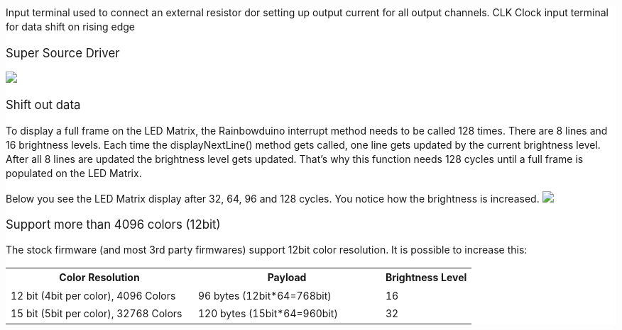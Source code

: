 </td>
<td>Input terminal used to connect an external resistor dor setting up output current for all output channels.
</td></tr>
<tr>
<td>CLK
</td>
<td>Clock input terminal for data shift on rising edge
</td></tr></table>

<big>Super Source Driver</big>

![](https://github.com/SeeedDocument/Rainbowduino_LED_driver_platform-ATmega328/raw/master/img/RAINBOW-schema-M5456.png)

<big>Shift out data</big>

To display a full frame on the LED Matrix, the Rainbowduino interrupt method needs to be called 128 times. There are 8 lines and 16 brightness levels. Each time the displayNextLine() method gets called, one line gets updated by the current brightness level. After all 8 lines are updated the brightness level gets updated. That’s why this function needs 128 cycles until a full frame is populated on the LED Matrix.

Below you see the LED Matrix display after 32, 64, 96 and 128 cycles. You notice how the brightness is increased.
![](https://github.com/SeeedDocument/Rainbowduino_LED_driver_platform-ATmega328/raw/master/img/RAINBOW-fw.1.png)

<big>Support more than 4096 colors (12bit)</big>

The stock firmware (and most 3rd party firmwares) support 12bit color resolution. It is possible to increase this:

<table >
<tr>
<th> Color Resolution
</th>
<th> Payload
</th>
<th> Brightness Level
</th></tr>
<tr>
<td width="250px">12 bit (4bit per color), 4096 Colors
</td>
<td width="250px">96 bytes (12bit*64=768bit)
</td>
<td>16
</td></tr>
<tr>
<td>15 bit (5bit per color), 32768 Colors
</td>
<td>120 bytes (15bit*64=960bit)
</td>
<td>32
</td></tr></table>
